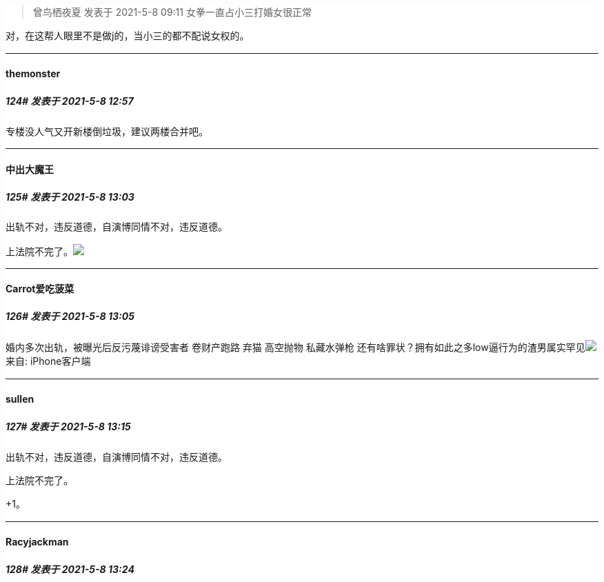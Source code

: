 
<blockquote>曾鸟栖夜夏 发表于 2021-5-8 09:11
女拳一直占小三打婚女很正常</blockquote>
对，在这帮人眼里不是做j的，当小三的都不配说女权的。


*****

####  themonster  
##### 124#       发表于 2021-5-8 12:57


专楼没人气又开新楼倒垃圾，建议两楼合并吧。


*****

####  中出大魔王  
##### 125#       发表于 2021-5-8 13:03


出轨不对，违反道德，自演博同情不对，违反道德。


上法院不完了。<img src="https://static.saraba1st.com/image/smiley/face2017/001.png" referrerpolicy="no-referrer">


*****

####  Carrot爱吃菠菜  
##### 126#       发表于 2021-5-8 13:05


婚内多次出轨，被曝光后反污蔑诽谤受害者
卷财产跑路
弃猫
高空抛物
私藏水弹枪
还有啥罪状？拥有如此之多low逼行为的渣男属实罕见<img src="https://static.saraba1st.com/image/smiley/face2017/048.png" referrerpolicy="no-referrer">
来自: iPhone客户端


*****

####  sullen  
##### 127#       发表于 2021-5-8 13:15


出轨不对，违反道德，自演博同情不对，违反道德。


上法院不完了。


+1。


*****

####  Racyjackman  
##### 128#       发表于 2021-5-8 13:24
